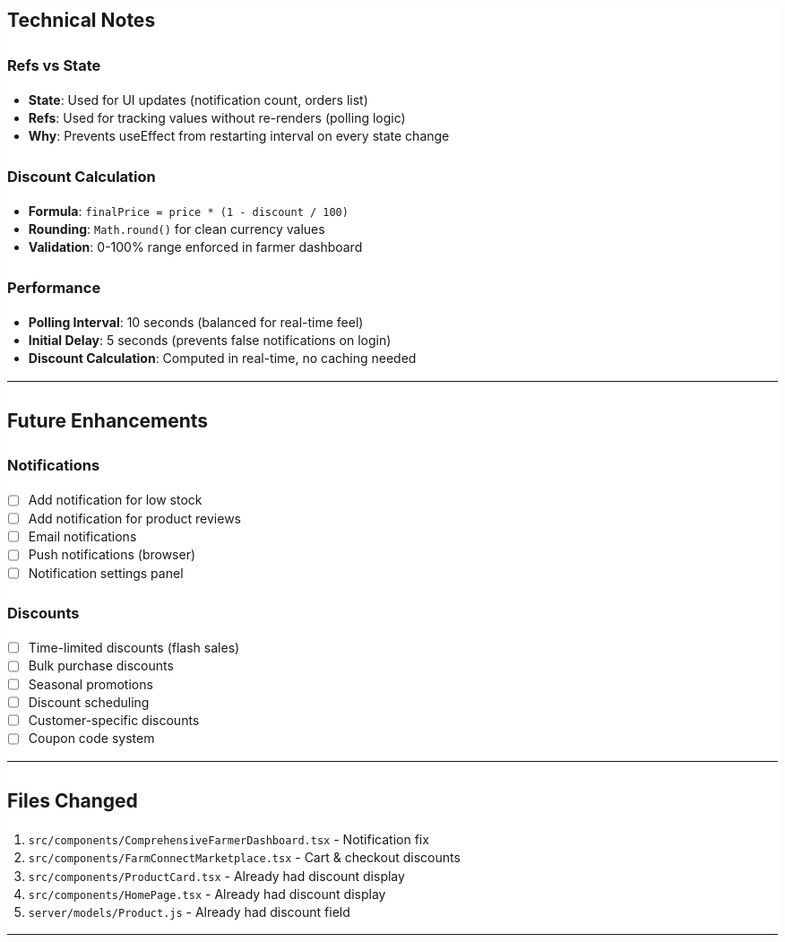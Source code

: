 
## Technical Notes

### Refs vs State
- **State**: Used for UI updates (notification count, orders list)
- **Refs**: Used for tracking values without re-renders (polling logic)
- **Why**: Prevents useEffect from restarting interval on every state change

### Discount Calculation
- **Formula**: `finalPrice = price * (1 - discount / 100)`
- **Rounding**: `Math.round()` for clean currency values
- **Validation**: 0-100% range enforced in farmer dashboard

### Performance
- **Polling Interval**: 10 seconds (balanced for real-time feel)
- **Initial Delay**: 5 seconds (prevents false notifications on login)
- **Discount Calculation**: Computed in real-time, no caching needed

---

## Future Enhancements

### Notifications
- [ ] Add notification for low stock
- [ ] Add notification for product reviews
- [ ] Email notifications
- [ ] Push notifications (browser)
- [ ] Notification settings panel

### Discounts
- [ ] Time-limited discounts (flash sales)
- [ ] Bulk purchase discounts
- [ ] Seasonal promotions
- [ ] Discount scheduling
- [ ] Customer-specific discounts
- [ ] Coupon code system

---

## Files Changed

1. `src/components/ComprehensiveFarmerDashboard.tsx` - Notification fix
2. `src/components/FarmConnectMarketplace.tsx` - Cart & checkout discounts
3. `src/components/ProductCard.tsx` - Already had discount display
4. `src/components/HomePage.tsx` - Already had discount display
5. `server/models/Product.js` - Already had discount field

---
